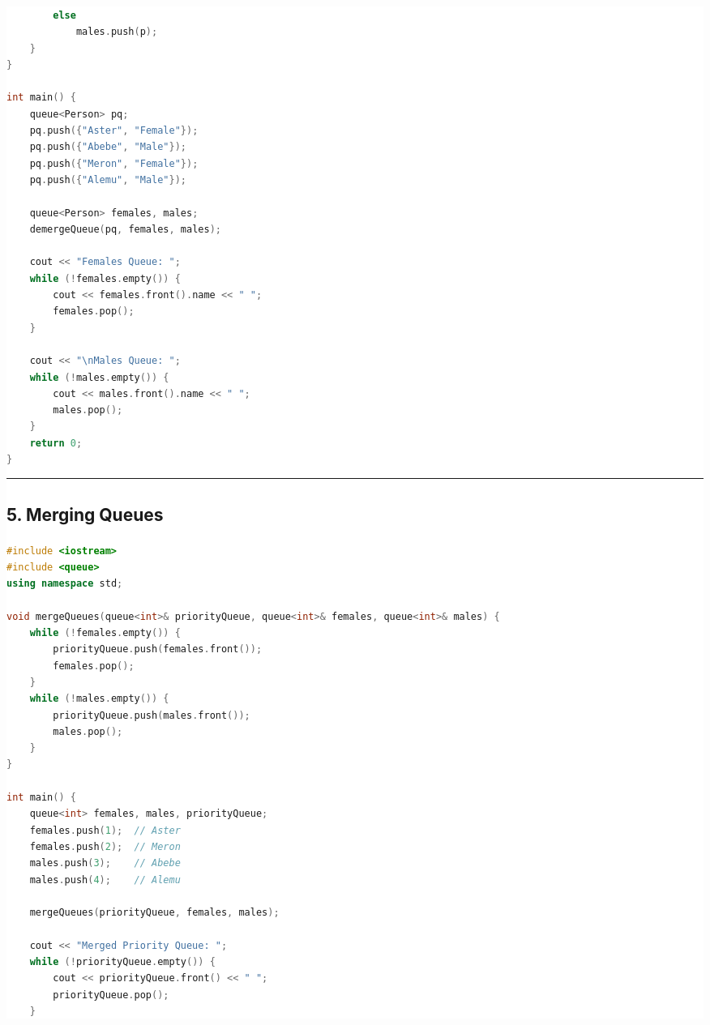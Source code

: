 ```cpp
        else
            males.push(p);
    }
}

int main() {
    queue<Person> pq;
    pq.push({"Aster", "Female"});
    pq.push({"Abebe", "Male"});
    pq.push({"Meron", "Female"});
    pq.push({"Alemu", "Male"});

    queue<Person> females, males;
    demergeQueue(pq, females, males);

    cout << "Females Queue: ";
    while (!females.empty()) {
        cout << females.front().name << " ";
        females.pop();
    }

    cout << "\nMales Queue: ";
    while (!males.empty()) {
        cout << males.front().name << " ";
        males.pop();
    }
    return 0;
}
```

---

## **5. Merging Queues**
```cpp
#include <iostream>
#include <queue>
using namespace std;

void mergeQueues(queue<int>& priorityQueue, queue<int>& females, queue<int>& males) {
    while (!females.empty()) {
        priorityQueue.push(females.front());
        females.pop();
    }
    while (!males.empty()) {
        priorityQueue.push(males.front());
        males.pop();
    }
}

int main() {
    queue<int> females, males, priorityQueue;
    females.push(1);  // Aster
    females.push(2);  // Meron
    males.push(3);    // Abebe
    males.push(4);    // Alemu

    mergeQueues(priorityQueue, females, males);

    cout << "Merged Priority Queue: ";
    while (!priorityQueue.empty()) {
        cout << priorityQueue.front() << " ";
        priorityQueue.pop();
    }
```